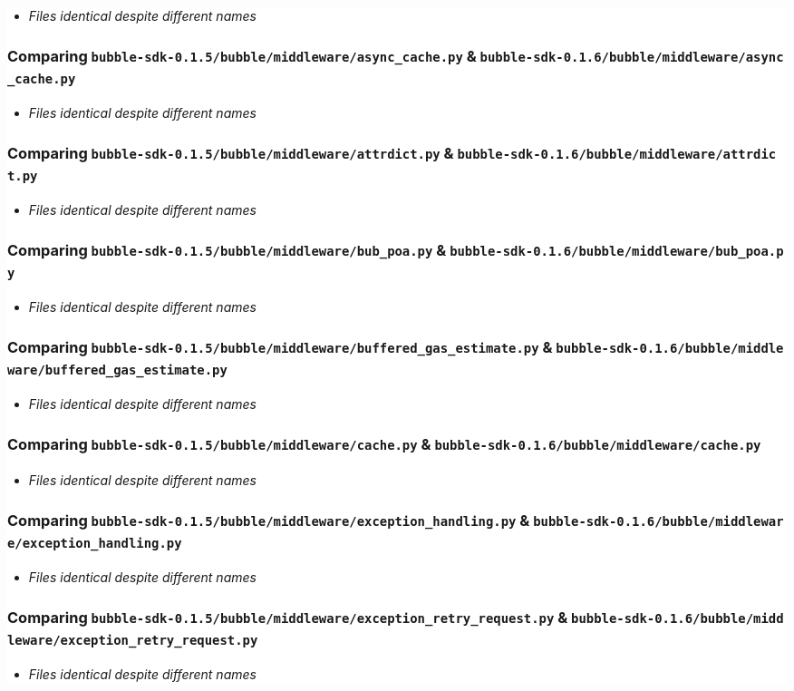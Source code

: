  * *Files identical despite different names*

### Comparing `bubble-sdk-0.1.5/bubble/middleware/async_cache.py` & `bubble-sdk-0.1.6/bubble/middleware/async_cache.py`

 * *Files identical despite different names*

### Comparing `bubble-sdk-0.1.5/bubble/middleware/attrdict.py` & `bubble-sdk-0.1.6/bubble/middleware/attrdict.py`

 * *Files identical despite different names*

### Comparing `bubble-sdk-0.1.5/bubble/middleware/bub_poa.py` & `bubble-sdk-0.1.6/bubble/middleware/bub_poa.py`

 * *Files identical despite different names*

### Comparing `bubble-sdk-0.1.5/bubble/middleware/buffered_gas_estimate.py` & `bubble-sdk-0.1.6/bubble/middleware/buffered_gas_estimate.py`

 * *Files identical despite different names*

### Comparing `bubble-sdk-0.1.5/bubble/middleware/cache.py` & `bubble-sdk-0.1.6/bubble/middleware/cache.py`

 * *Files identical despite different names*

### Comparing `bubble-sdk-0.1.5/bubble/middleware/exception_handling.py` & `bubble-sdk-0.1.6/bubble/middleware/exception_handling.py`

 * *Files identical despite different names*

### Comparing `bubble-sdk-0.1.5/bubble/middleware/exception_retry_request.py` & `bubble-sdk-0.1.6/bubble/middleware/exception_retry_request.py`

 * *Files identical despite different names*

